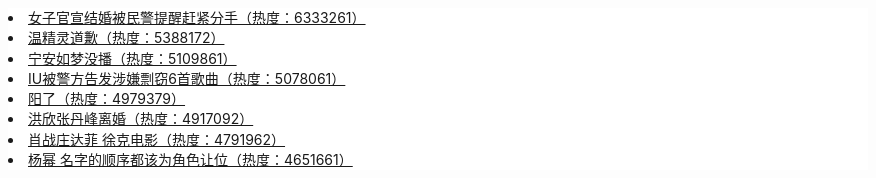 <li>
<a href="https://s.weibo.com/weibo?q=%23%E5%A5%B3%E5%AD%90%E5%AE%98%E5%AE%A3%E7%BB%93%E5%A9%9A%E8%A2%AB%E6%B0%91%E8%AD%A6%E6%8F%90%E9%86%92%E8%B5%B6%E7%B4%A7%E5%88%86%E6%89%8B%23" target="weibo">
女子官宣结婚被民警提醒赶紧分手（热度：6333261）
</a>
</li>

<li>
<a href="https://s.weibo.com/weibo?q=%23%E6%B8%A9%E7%B2%BE%E7%81%B5%E9%81%93%E6%AD%89%23" target="weibo">
温精灵道歉（热度：5388172）
</a>
</li>

<li>
<a href="https://s.weibo.com/weibo?q=%23%E5%AE%81%E5%AE%89%E5%A6%82%E6%A2%A6%E6%B2%A1%E6%92%AD%23" target="weibo">
宁安如梦没播（热度：5109861）
</a>
</li>

<li>
<a href="https://s.weibo.com/weibo?q=%23IU%E8%A2%AB%E8%AD%A6%E6%96%B9%E5%91%8A%E5%8F%91%E6%B6%89%E5%AB%8C%E5%89%BD%E7%AA%836%E9%A6%96%E6%AD%8C%E6%9B%B2%23" target="weibo">
IU被警方告发涉嫌剽窃6首歌曲（热度：5078061）
</a>
</li>

<li>
<a href="https://s.weibo.com/weibo?q=%23%E9%98%B3%E4%BA%86%23" target="weibo">
阳了（热度：4979379）
</a>
</li>

<li>
<a href="https://s.weibo.com/weibo?q=%23%E6%B4%AA%E6%AC%A3%E5%BC%A0%E4%B8%B9%E5%B3%B0%E7%A6%BB%E5%A9%9A%23" target="weibo">
洪欣张丹峰离婚（热度：4917092）
</a>
</li>

<li>
<a href="https://s.weibo.com/weibo?q=%23%E8%82%96%E6%88%98%E5%BA%84%E8%BE%BE%E8%8F%B2%20%E5%BE%90%E5%85%8B%E7%94%B5%E5%BD%B1%23" target="weibo">
肖战庄达菲 徐克电影（热度：4791962）
</a>
</li>

<li>
<a href="https://s.weibo.com/weibo?q=%23%E6%9D%A8%E5%B9%82%20%E5%90%8D%E5%AD%97%E7%9A%84%E9%A1%BA%E5%BA%8F%E9%83%BD%E8%AF%A5%E4%B8%BA%E8%A7%92%E8%89%B2%E8%AE%A9%E4%BD%8D%23" target="weibo">
杨幂 名字的顺序都该为角色让位（热度：4651661）
</a>
</li>

